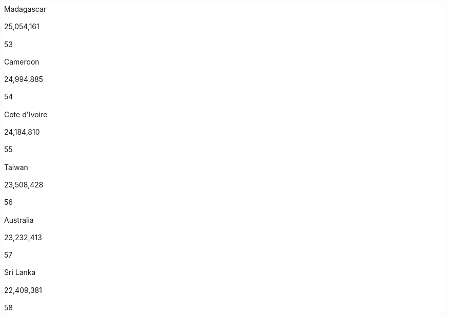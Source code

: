 
Madagascar


25,054,161






53


Cameroon


24,994,885






54


Cote d&#39;Ivoire


24,184,810






55


Taiwan


23,508,428






56


Australia


23,232,413






57


Sri Lanka


22,409,381






58
